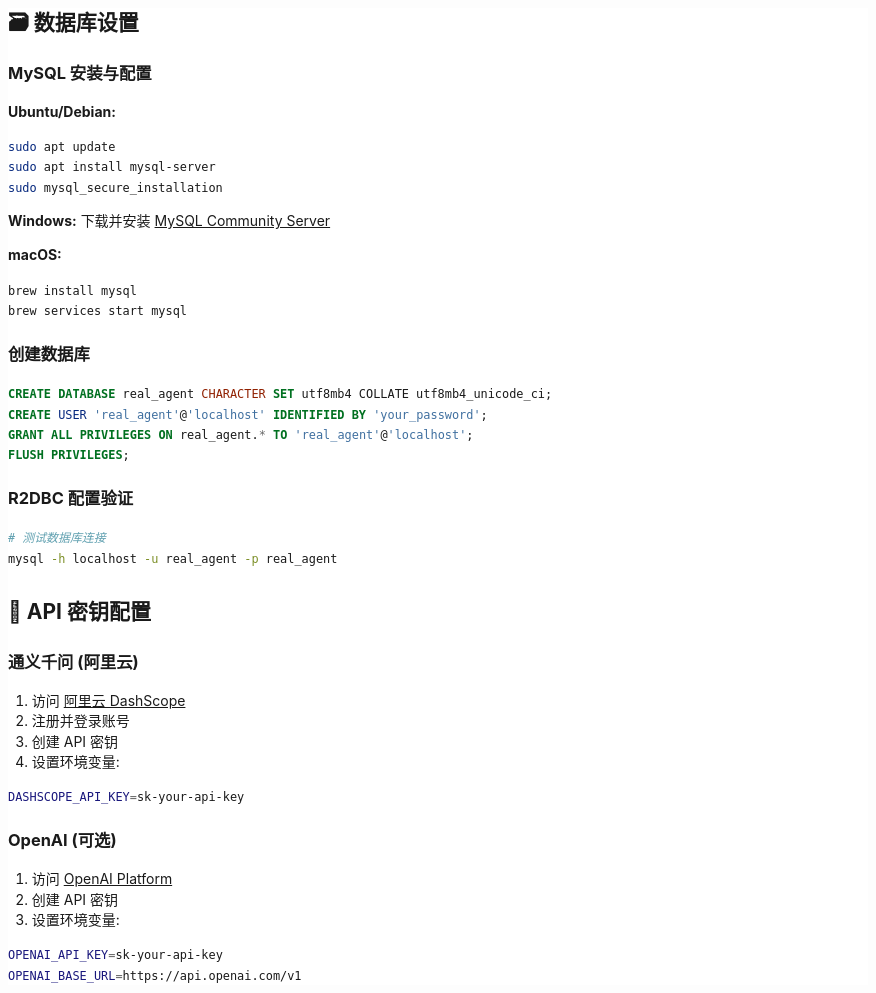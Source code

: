 ## 🗃️ 数据库设置

### MySQL 安装与配置

**Ubuntu/Debian:**
```bash
sudo apt update
sudo apt install mysql-server
sudo mysql_secure_installation
```

**Windows:**
下载并安装 [MySQL Community Server](https://dev.mysql.com/downloads/mysql/)

**macOS:**
```bash
brew install mysql
brew services start mysql
```

### 创建数据库
```sql
CREATE DATABASE real_agent CHARACTER SET utf8mb4 COLLATE utf8mb4_unicode_ci;
CREATE USER 'real_agent'@'localhost' IDENTIFIED BY 'your_password';
GRANT ALL PRIVILEGES ON real_agent.* TO 'real_agent'@'localhost';
FLUSH PRIVILEGES;
```

### R2DBC 配置验证
```bash
# 测试数据库连接
mysql -h localhost -u real_agent -p real_agent
```

## 🔑 API 密钥配置

### 通义千问 (阿里云)

1. 访问 [阿里云 DashScope](https://dashscope.aliyun.com/)
2. 注册并登录账号
3. 创建 API 密钥
4. 设置环境变量:
```bash
DASHSCOPE_API_KEY=sk-your-api-key
```

### OpenAI (可选)

1. 访问 [OpenAI Platform](https://platform.openai.com/)
2. 创建 API 密钥
3. 设置环境变量:
```bash
OPENAI_API_KEY=sk-your-api-key
OPENAI_BASE_URL=https://api.openai.com/v1
```
